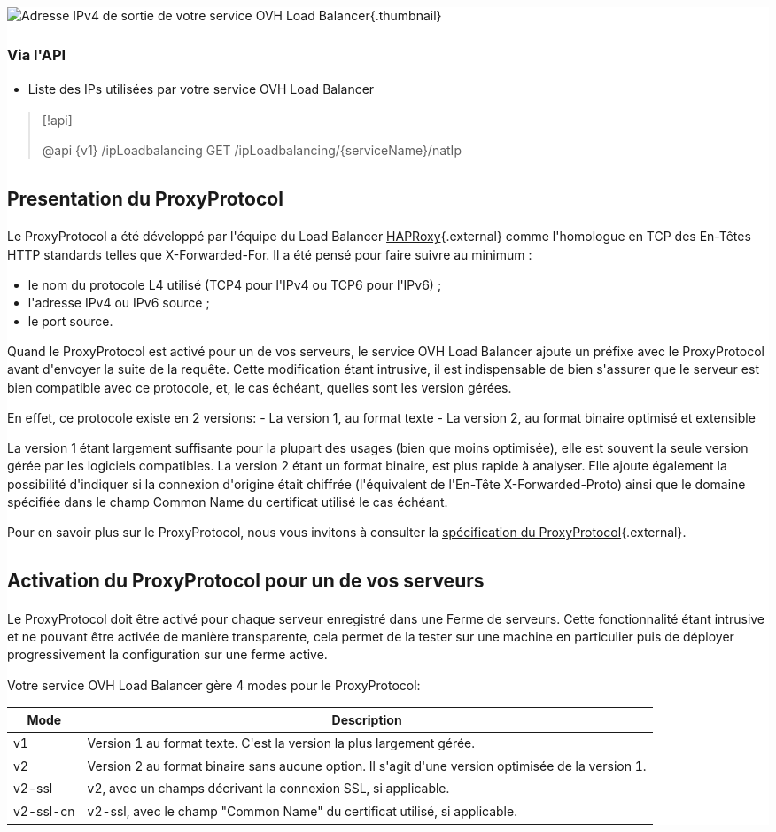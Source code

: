 ![Adresse IPv4 de sortie de votre service OVH Load Balancer](create_proxyprotocol_images_iplb_service.png){.thumbnail}

### Via l'API
- Liste des IPs utilisées par votre service OVH Load Balancer

> [!api]
>
> @api {v1} /ipLoadbalancing GET /ipLoadbalancing/{serviceName}/natIp
> 

## Presentation du ProxyProtocol
Le ProxyProtocol a été développé par l'équipe du Load Balancer [HAPRoxy](http://haproxy.org/){.external} comme l'homologue en TCP des En-Têtes HTTP standards telles que X-Forwarded-For. Il a été pensé pour faire suivre au minimum :

- le nom du protocole L4 utilisé (TCP4 pour l'IPv4 ou TCP6 pour l'IPv6) ;
- l'adresse IPv4 ou IPv6 source ;
- le port source.

Quand le ProxyProtocol est activé pour un de vos serveurs, le service OVH Load Balancer ajoute un préfixe avec le ProxyProtocol avant d'envoyer la suite de la requête. Cette modification étant intrusive, il est indispensable de bien s'assurer que le serveur est bien compatible avec ce protocole, et, le cas échéant, quelles sont les version gérées.

En effet, ce protocole existe en 2 versions: - La version 1, au format texte - La version 2, au format binaire optimisé et extensible

La version 1 étant largement suffisante pour la plupart des usages (bien que moins optimisée), elle est souvent la seule version gérée par les logiciels compatibles. La version 2 étant un format binaire, est plus rapide à analyser. Elle ajoute également la possibilité d'indiquer si la connexion d'origine était chiffrée (l'équivalent de l'En-Tête X-Forwarded-Proto) ainsi que le domaine spécifiée dans le champ Common Name du certificat utilisé le cas échéant.

Pour en savoir plus sur le ProxyProtocol, nous vous invitons à consulter la [spécification du ProxyProtocol](http://www.haproxy.org/download/1.8/doc/proxy-protocol.txt){.external}.

## Activation du ProxyProtocol pour un de vos serveurs
Le ProxyProtocol doit être activé pour chaque serveur enregistré dans une Ferme de serveurs. Cette fonctionnalité étant intrusive et ne pouvant être activée de manière transparente, cela permet de la tester sur une machine en particulier puis de déployer progressivement la configuration sur une ferme active.

Votre service OVH Load Balancer gère 4 modes pour le ProxyProtocol:

|Mode|Description|
|---|---|
|v1|Version 1 au format texte. C'est la version la plus largement gérée.|
|v2|Version 2 au format binaire sans aucune option. Il s'agit d'une version optimisée de la version 1.|
|v2-ssl|v2, avec un champs décrivant la connexion SSL, si applicable.|
|v2-ssl-cn|v2-ssl, avec le champ "Common Name" du certificat utilisé, si applicable.|
